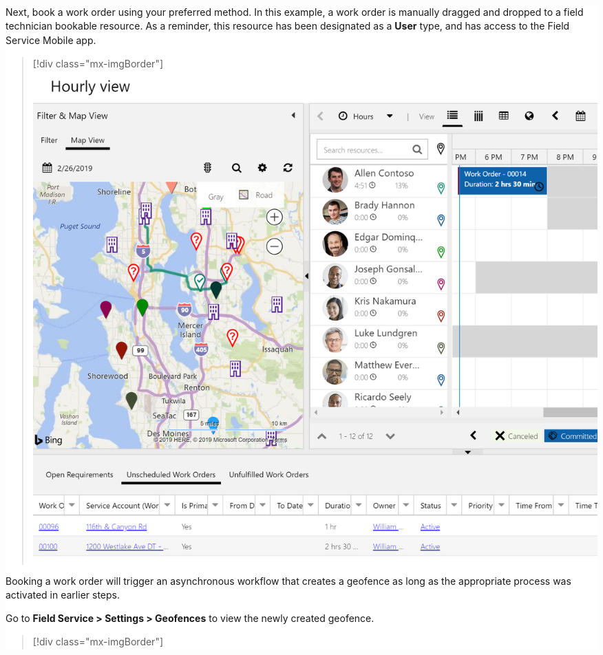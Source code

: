 Next, book a work order using your preferred method. In this example, a work order is manually dragged and dropped to a field technician bookable resource. As a reminder, this resource has been designated as a **User** type, and has access to the Field Service Mobile app. 

> [!div class="mx-imgBorder"]
> ![Screenshot of scheduling a work order from the schedule board](./media/mobile-geofence-book.png)

Booking a work order will trigger an asynchronous workflow that creates a geofence as long as the appropriate process was activated in earlier steps.

Go to **Field Service > Settings > Geofences** to view the newly created geofence.

> [!div class="mx-imgBorder"]